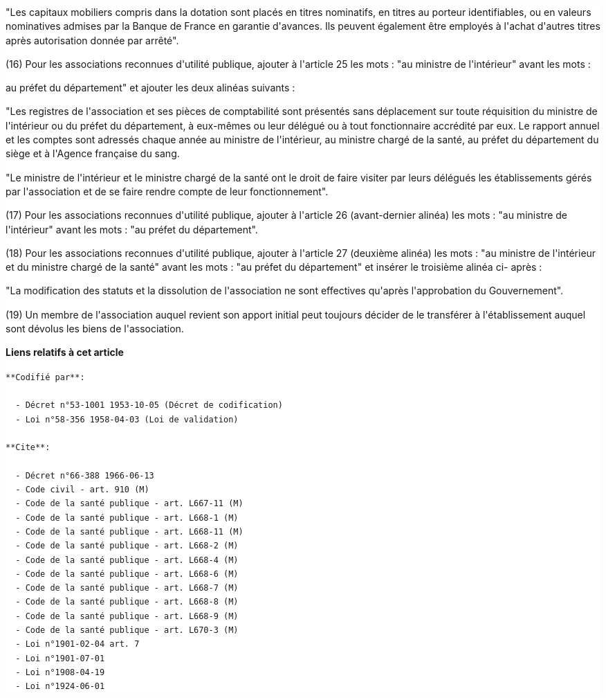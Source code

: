 "Les capitaux mobiliers compris dans la dotation sont placés en titres nominatifs, en titres au porteur identifiables, ou en
valeurs nominatives admises par la Banque de France en garantie d'avances. Ils peuvent également être employés à l'achat
d'autres titres après autorisation donnée par arrêté".

(16) Pour les associations reconnues d'utilité publique, ajouter à l'article 25 les mots : "au ministre de l'intérieur" avant
les mots :

au préfet du département" et ajouter les deux alinéas suivants :

"Les registres de l'association et ses pièces de comptabilité sont présentés sans déplacement sur toute réquisition du
ministre de l'intérieur ou du préfet du département, à eux-mêmes ou leur délégué ou à tout fonctionnaire accrédité par eux.
Le rapport annuel et les comptes sont adressés chaque année au ministre de l'intérieur, au ministre chargé de la santé, au
préfet du département du siège et à l'Agence française du sang.

"Le ministre de l'intérieur et le ministre chargé de la santé ont le droit de faire visiter par leurs délégués les
établissements gérés par l'association et de se faire rendre compte de leur fonctionnement".

(17) Pour les associations reconnues d'utilité publique, ajouter à l'article 26 (avant-dernier alinéa) les mots : "au
ministre de l'intérieur" avant les mots : "au préfet du département".

(18) Pour les associations reconnues d'utilité publique, ajouter à l'article 27 (deuxième alinéa) les mots : "au ministre de
l'intérieur et du ministre chargé de la santé" avant les mots : "au préfet du département" et insérer le troisième alinéa ci-
après :

"La modification des statuts et la dissolution de l'association ne sont effectives qu'après l'approbation du Gouvernement".

(19) Un membre de l'association auquel revient son apport initial peut toujours décider de le transférer à l'établissement
auquel sont dévolus les biens de l'association.

**Liens relatifs à cet article**

	**Codifié par**:

	  - Décret n°53-1001 1953-10-05 (Décret de codification)
	  - Loi n°58-356 1958-04-03 (Loi de validation)

	**Cite**:

	  - Décret n°66-388 1966-06-13
	  - Code civil - art. 910 (M)
	  - Code de la santé publique - art. L667-11 (M)
	  - Code de la santé publique - art. L668-1 (M)
	  - Code de la santé publique - art. L668-11 (M)
	  - Code de la santé publique - art. L668-2 (M)
	  - Code de la santé publique - art. L668-4 (M)
	  - Code de la santé publique - art. L668-6 (M)
	  - Code de la santé publique - art. L668-7 (M)
	  - Code de la santé publique - art. L668-8 (M)
	  - Code de la santé publique - art. L668-9 (M)
	  - Code de la santé publique - art. L670-3 (M)
	  - Loi n°1901-02-04 art. 7
	  - Loi n°1901-07-01
	  - Loi n°1908-04-19
	  - Loi n°1924-06-01

